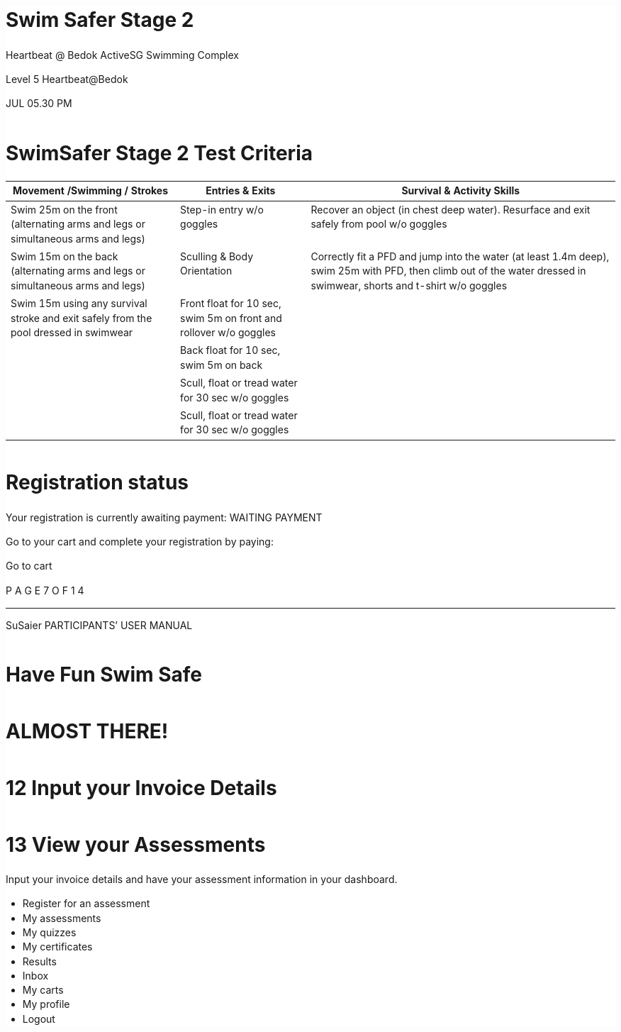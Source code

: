 # Swim Safer Stage 2

Heartbeat @ Bedok ActiveSG Swimming Complex

Level 5 Heartbeat@Bedok

JUL 05.30 PM

# SwimSafer Stage 2 Test Criteria

| Movement /Swimming / Strokes                                                         | Entries & Exits                                                   | Survival & Activity Skills                                                                                                                                           |
| ------------------------------------------------------------------------------------ | ----------------------------------------------------------------- | -------------------------------------------------------------------------------------------------------------------------------------------------------------------- |
| Swim 25m on the front (alternating arms and legs or simultaneous arms and legs)      | Step-in entry w/o goggles                                         | Recover an object (in chest deep water). Resurface and exit safely from pool w/o goggles                                                                             |
| Swim 15m on the back (alternating arms and legs or simultaneous arms and legs)       | Sculling & Body Orientation                                       | Correctly fit a PFD and jump into the water (at least 1.4m deep), swim 25m with PFD, then climb out of the water dressed in swimwear, shorts and t-shirt w/o goggles |
| Swim 15m using any survival stroke and exit safely from the pool dressed in swimwear | Front float for 10 sec, swim 5m on front and rollover w/o goggles |                                                                                                                                                                      |
|                                                                                      | Back float for 10 sec, swim 5m on back                            |                                                                                                                                                                      |
|                                                                                      | Scull, float or tread water for 30 sec w/o goggles                |                                                                                                                                                                      |
|                                                                                      | Scull, float or tread water for 30 sec w/o goggles                |                                                                                                                                                                      |

# Registration status

Your registration is currently awaiting payment: WAITING PAYMENT

Go to your cart and complete your registration by paying:

Go to cart

P A G E 7 O F 1 4

---

SuSaier PARTICIPANTS’ USER MANUAL
# Have Fun Swim Safe

# ALMOST THERE!

# 12 Input your Invoice Details

# 13 View your Assessments

Input your invoice details and have your assessment information in your dashboard.

- Register for an assessment
- My assessments
- My quizzes
- My certificates
- Results
- Inbox
- My carts
- My profile
- Logout
